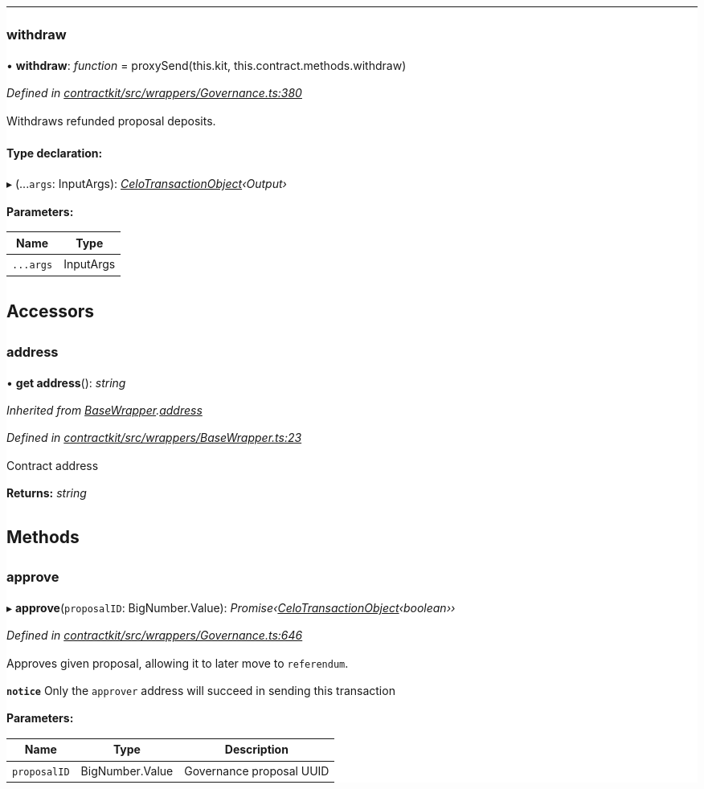 ___

###  withdraw

• **withdraw**: *function* = proxySend(this.kit, this.contract.methods.withdraw)

*Defined in [contractkit/src/wrappers/Governance.ts:380](https://github.com/celo-org/celo-monorepo/blob/master/packages/contractkit/src/wrappers/Governance.ts#L380)*

Withdraws refunded proposal deposits.

#### Type declaration:

▸ (...`args`: InputArgs): *[CeloTransactionObject](_contractkit_src_wrappers_basewrapper_.celotransactionobject.md)‹Output›*

**Parameters:**

Name | Type |
------ | ------ |
`...args` | InputArgs |

## Accessors

###  address

• **get address**(): *string*

*Inherited from [BaseWrapper](_contractkit_src_wrappers_basewrapper_.basewrapper.md).[address](_contractkit_src_wrappers_basewrapper_.basewrapper.md#address)*

*Defined in [contractkit/src/wrappers/BaseWrapper.ts:23](https://github.com/celo-org/celo-monorepo/blob/master/packages/contractkit/src/wrappers/BaseWrapper.ts#L23)*

Contract address

**Returns:** *string*

## Methods

###  approve

▸ **approve**(`proposalID`: BigNumber.Value): *Promise‹[CeloTransactionObject](_contractkit_src_wrappers_basewrapper_.celotransactionobject.md)‹boolean››*

*Defined in [contractkit/src/wrappers/Governance.ts:646](https://github.com/celo-org/celo-monorepo/blob/master/packages/contractkit/src/wrappers/Governance.ts#L646)*

Approves given proposal, allowing it to later move to `referendum`.

**`notice`** Only the `approver` address will succeed in sending this transaction

**Parameters:**

Name | Type | Description |
------ | ------ | ------ |
`proposalID` | BigNumber.Value | Governance proposal UUID |
